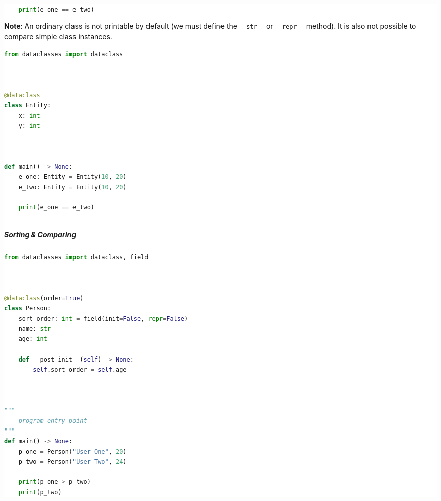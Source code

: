 ```python
    print(e_one == e_two)
```

**Note**: An ordinary class is not printable by default (we must define the `__str__` or `__repr__` method). It is also not possible to compare simple class instances.

```python
from dataclasses import dataclass



@dataclass
class Entity:
    x: int
    y: int



def main() -> None:
    e_one: Entity = Entity(10, 20)
    e_two: Entity = Entity(10, 20)

    print(e_one == e_two)
```


---

##### Sorting & Comparing

```python
from dataclasses import dataclass, field



@dataclass(order=True)
class Person:
    sort_order: int = field(init=False, repr=False)
    name: str
    age: int

    def __post_init__(self) -> None:
        self.sort_order = self.age



"""
    program entry-point
"""
def main() -> None:
    p_one = Person("User One", 20)
    p_two = Person("User Two", 24)

    print(p_one > p_two)
    print(p_two)
```
